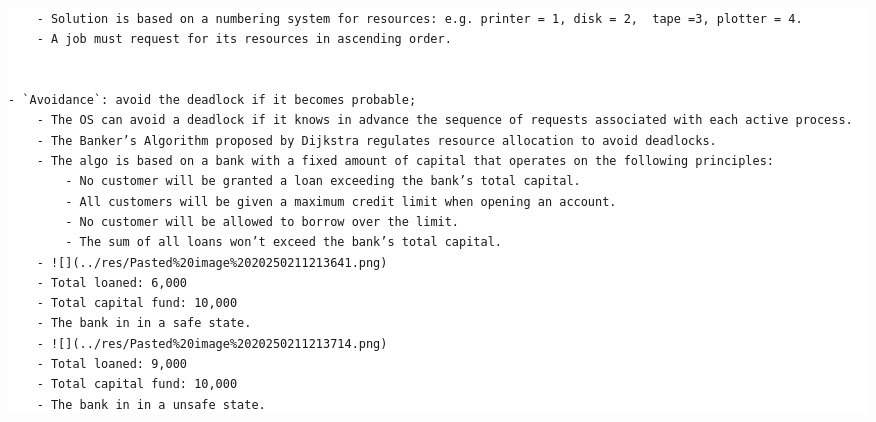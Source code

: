 		- Solution is based on a numbering system for resources: e.g. printer = 1, disk = 2,  tape =3, plotter = 4.
		- A job must request for its resources in ascending order.


	- `Avoidance`: avoid the deadlock if it becomes probable;
		- The OS can avoid a deadlock if it knows in advance the sequence of requests associated with each active process.
		- The Banker’s Algorithm proposed by Dijkstra regulates resource allocation to avoid deadlocks.  
		- The algo is based on a bank with a fixed amount of capital that operates on the following principles:
			- No customer will be granted a loan exceeding the bank’s total capital.
			- All customers will be given a maximum credit limit when opening an account.
			- No customer will be allowed to borrow over the limit.
			- The sum of all loans won’t exceed the bank’s total capital.
		- ![](../res/Pasted%20image%2020250211213641.png)
		- Total loaned: 6,000
		- Total capital fund: 10,000
		- The bank in in a safe state.
		- ![](../res/Pasted%20image%2020250211213714.png)
		- Total loaned: 9,000
		- Total capital fund: 10,000
		- The bank in in a unsafe state.